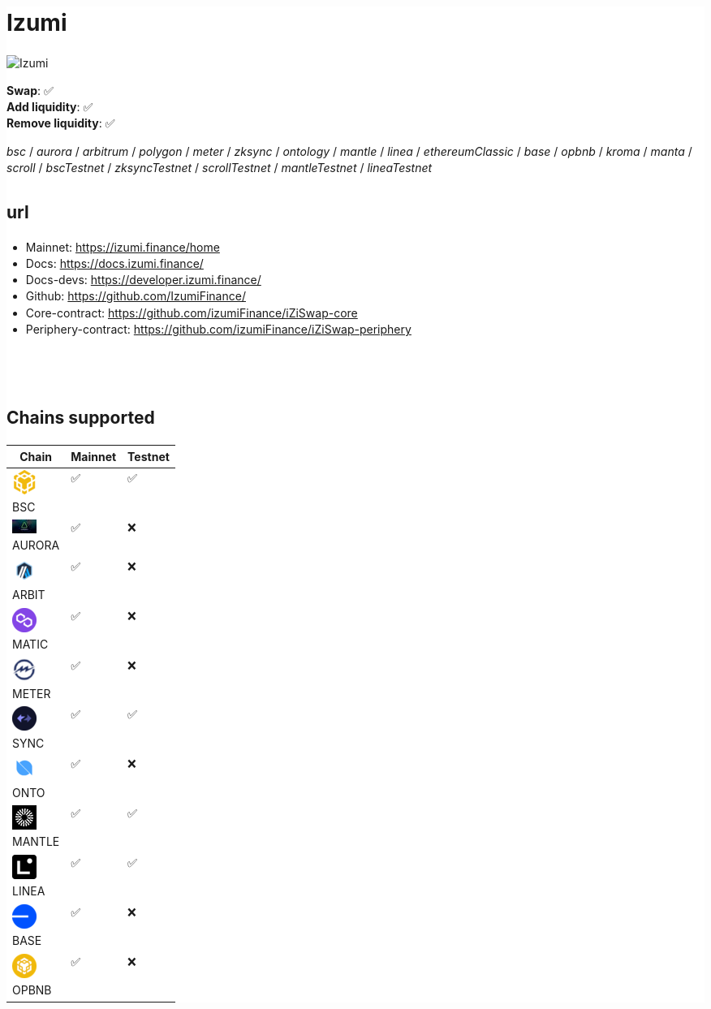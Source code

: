 # Izumi  
![Izumi](https://izumi.finance/assets/home/homepiece1Dark.gif)  

**Swap**: ✅  
**Add liquidity**: ✅  
**Remove liquidity**: ✅  

*bsc* / *aurora* / *arbitrum* / *polygon* / *meter* / *zksync* / *ontology* / *mantle* / *linea* / *ethereumClassic* / *base* / *opbnb* / *kroma* / *manta* / *scroll* / *bscTestnet* / *zksyncTestnet* / *scrollTestnet* / *mantleTestnet* / *lineaTestnet*
  
## url
- Mainnet: https://izumi.finance/home
- Docs: https://docs.izumi.finance/
- Docs-devs: https://developer.izumi.finance/
- Github: https://github.com/IzumiFinance/
- Core-contract: https://github.com/izumiFinance/iZiSwap-core
- Periphery-contract: https://github.com/izumiFinance/iZiSwap-periphery

<br />
<br />  

## Chains supported
| Chain                                  | Mainnet | Testnet |
| -------------------------------------- | ------- | ------- |
| ![BSC](assets/bnbChain.png)<br>BSC     |   ✅    |   ✅     |
| ![AUR](assets/aurora.jpeg)<br>AURORA   |   ✅    |   ❌     |
| ![ARB](assets/arbitrum.png)<br>ARBIT   |   ✅    |   ❌     |
| ![MATIC](assets/polygon.png)<br>MATIC  |   ✅    |   ❌     |
| ![METER](assets/mtr.png)<br>METER      |   ✅    |   ❌     |
| ![SYNC](assets/zkSync.png)<br>SYNC     |   ✅    |   ✅     |
| ![ONT](assets/ont.png)<br>ONTO         |   ✅    |   ❌     |
| ![MANTLE](assets/mantle.png)<br>MANTLE |   ✅    |   ✅     |
| ![LINEA](assets/linea.png)<br>LINEA    |   ✅    |   ✅     |
| ![BASE](assets/base.png)<br>BASE       |   ✅    |   ❌     |
| ![OPBNB](assets/opbnb.png)<br>OPBNB    |   ✅    |   ❌     |